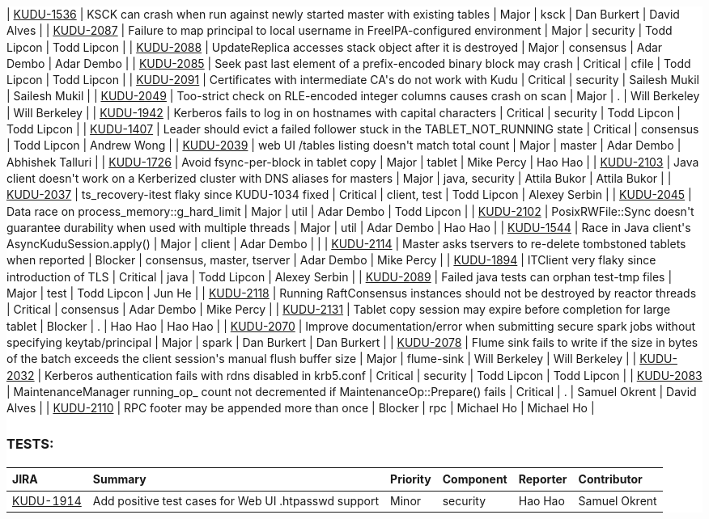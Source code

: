 | [KUDU-1536](https://issues.apache.org/jira/browse/KUDU-1536) | KSCK can crash when run against newly started master with existing tables |  Major | ksck | Dan Burkert | David Alves |
| [KUDU-2087](https://issues.apache.org/jira/browse/KUDU-2087) | Failure to map principal to local username in FreeIPA-configured environment |  Major | security | Todd Lipcon | Todd Lipcon |
| [KUDU-2088](https://issues.apache.org/jira/browse/KUDU-2088) | UpdateReplica accesses stack object after it is destroyed |  Major | consensus | Adar Dembo | Adar Dembo |
| [KUDU-2085](https://issues.apache.org/jira/browse/KUDU-2085) | Seek past last element of a prefix-encoded binary block may crash |  Critical | cfile | Todd Lipcon | Todd Lipcon |
| [KUDU-2091](https://issues.apache.org/jira/browse/KUDU-2091) | Certificates with intermediate CA's do not work with Kudu |  Critical | security | Sailesh Mukil | Sailesh Mukil |
| [KUDU-2049](https://issues.apache.org/jira/browse/KUDU-2049) | Too-strict check on RLE-encoded integer columns causes crash on scan |  Major | . | Will Berkeley | Will Berkeley |
| [KUDU-1942](https://issues.apache.org/jira/browse/KUDU-1942) | Kerberos fails to log in on hostnames with capital characters |  Critical | security | Todd Lipcon | Todd Lipcon |
| [KUDU-1407](https://issues.apache.org/jira/browse/KUDU-1407) | Leader should evict a failed follower stuck in the TABLET\_NOT\_RUNNING state |  Critical | consensus | Todd Lipcon | Andrew Wong |
| [KUDU-2039](https://issues.apache.org/jira/browse/KUDU-2039) | web UI /tables listing doesn't match total count |  Major | master | Adar Dembo | Abhishek Talluri |
| [KUDU-1726](https://issues.apache.org/jira/browse/KUDU-1726) | Avoid fsync-per-block in tablet copy |  Major | tablet | Mike Percy | Hao Hao |
| [KUDU-2103](https://issues.apache.org/jira/browse/KUDU-2103) | Java client doesn't work on a Kerberized cluster with DNS aliases for masters |  Major | java, security | Attila Bukor | Attila Bukor |
| [KUDU-2037](https://issues.apache.org/jira/browse/KUDU-2037) | ts\_recovery-itest flaky since KUDU-1034 fixed |  Critical | client, test | Todd Lipcon | Alexey Serbin |
| [KUDU-2045](https://issues.apache.org/jira/browse/KUDU-2045) | Data race on process\_memory::g\_hard\_limit |  Major | util | Adar Dembo | Todd Lipcon |
| [KUDU-2102](https://issues.apache.org/jira/browse/KUDU-2102) | PosixRWFile::Sync doesn't guarantee durability when used with multiple threads |  Major | util | Adar Dembo | Hao Hao |
| [KUDU-1544](https://issues.apache.org/jira/browse/KUDU-1544) | Race in Java client's AsyncKuduSession.apply() |  Major | client | Adar Dembo |  |
| [KUDU-2114](https://issues.apache.org/jira/browse/KUDU-2114) | Master asks tservers to re-delete tombstoned tablets when reported |  Blocker | consensus, master, tserver | Adar Dembo | Mike Percy |
| [KUDU-1894](https://issues.apache.org/jira/browse/KUDU-1894) | ITClient very flaky since introduction of TLS |  Critical | java | Todd Lipcon | Alexey Serbin |
| [KUDU-2089](https://issues.apache.org/jira/browse/KUDU-2089) | Failed java tests can orphan test-tmp files |  Major | test | Todd Lipcon | Jun He |
| [KUDU-2118](https://issues.apache.org/jira/browse/KUDU-2118) | Running RaftConsensus instances should not be destroyed by reactor threads |  Critical | consensus | Adar Dembo | Mike Percy |
| [KUDU-2131](https://issues.apache.org/jira/browse/KUDU-2131) | Tablet copy session may expire before completion for large tablet |  Blocker | . | Hao Hao | Hao Hao |
| [KUDU-2070](https://issues.apache.org/jira/browse/KUDU-2070) | Improve documentation/error when submitting secure spark jobs without specifying keytab/principal |  Major | spark | Dan Burkert | Dan Burkert |
| [KUDU-2078](https://issues.apache.org/jira/browse/KUDU-2078) | Flume sink fails to write if the size in bytes of the batch exceeds the client session's manual flush buffer size |  Major | flume-sink | Will Berkeley | Will Berkeley |
| [KUDU-2032](https://issues.apache.org/jira/browse/KUDU-2032) | Kerberos authentication fails with rdns disabled in krb5.conf |  Critical | security | Todd Lipcon | Todd Lipcon |
| [KUDU-2083](https://issues.apache.org/jira/browse/KUDU-2083) | MaintenanceManager running\_op\_ count not decremented if MaintenanceOp::Prepare() fails |  Critical | . | Samuel Okrent | David Alves |
| [KUDU-2110](https://issues.apache.org/jira/browse/KUDU-2110) | RPC footer may be appended more than once |  Blocker | rpc | Michael Ho | Michael Ho |


### TESTS:

| JIRA | Summary | Priority | Component | Reporter | Contributor |
|:---- |:---- | :--- |:---- |:---- |:---- |
| [KUDU-1914](https://issues.apache.org/jira/browse/KUDU-1914) | Add positive test cases for Web UI .htpasswd support |  Minor | security | Hao Hao | Samuel Okrent |

